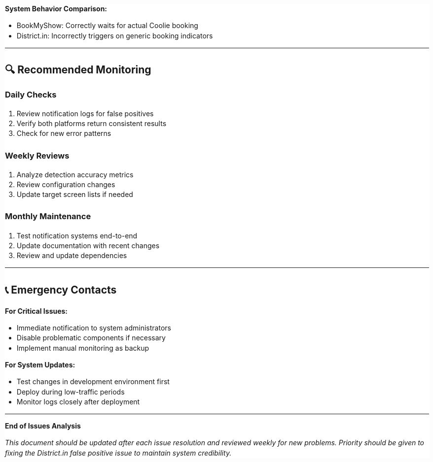 **System Behavior Comparison:**
- BookMyShow: Correctly waits for actual Coolie booking
- District.in: Incorrectly triggers on generic booking indicators

---

## 🔍 Recommended Monitoring

### Daily Checks
1. Review notification logs for false positives
2. Verify both platforms return consistent results
3. Check for new error patterns

### Weekly Reviews
1. Analyze detection accuracy metrics
2. Review configuration changes
3. Update target screen lists if needed

### Monthly Maintenance
1. Test notification systems end-to-end
2. Update documentation with recent changes
3. Review and update dependencies

---

## 📞 Emergency Contacts

**For Critical Issues:**
- Immediate notification to system administrators
- Disable problematic components if necessary
- Implement manual monitoring as backup

**For System Updates:**
- Test changes in development environment first
- Deploy during low-traffic periods
- Monitor logs closely after deployment

---

**End of Issues Analysis**

*This document should be updated after each issue resolution and reviewed weekly for new problems. Priority should be given to fixing the District.in false positive issue to maintain system credibility.*
